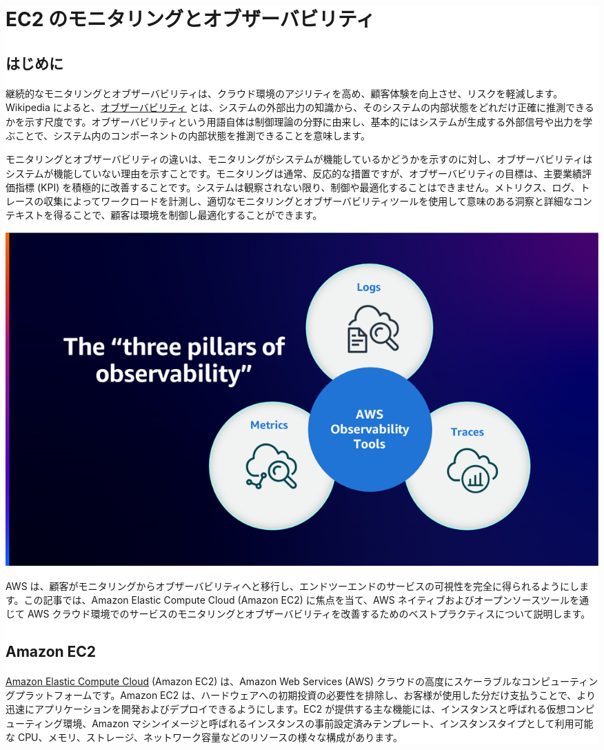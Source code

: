 # EC2 のモニタリングとオブザーバビリティ



## はじめに

継続的なモニタリングとオブザーバビリティは、クラウド環境のアジリティを高め、顧客体験を向上させ、リスクを軽減します。Wikipedia によると、[オブザーバビリティ](https://en.wikipedia.org/wiki/Observability) とは、システムの外部出力の知識から、そのシステムの内部状態をどれだけ正確に推測できるかを示す尺度です。オブザーバビリティという用語自体は制御理論の分野に由来し、基本的にはシステムが生成する外部信号や出力を学ぶことで、システム内のコンポーネントの内部状態を推測できることを意味します。

モニタリングとオブザーバビリティの違いは、モニタリングがシステムが機能しているかどうかを示すのに対し、オブザーバビリティはシステムが機能していない理由を示すことです。モニタリングは通常、反応的な措置ですが、オブザーバビリティの目標は、主要業績評価指標 (KPI) を積極的に改善することです。システムは観察されない限り、制御や最適化することはできません。メトリクス、ログ、トレースの収集によってワークロードを計測し、適切なモニタリングとオブザーバビリティツールを使用して意味のある洞察と詳細なコンテキストを得ることで、顧客は環境を制御し最適化することができます。

![three-pillars](../images/three-pillars.png)

AWS は、顧客がモニタリングからオブザーバビリティへと移行し、エンドツーエンドのサービスの可視性を完全に得られるようにします。この記事では、Amazon Elastic Compute Cloud (Amazon EC2) に焦点を当て、AWS ネイティブおよびオープンソースツールを通じて AWS クラウド環境でのサービスのモニタリングとオブザーバビリティを改善するためのベストプラクティスについて説明します。



## Amazon EC2

[Amazon Elastic Compute Cloud](https://aws.amazon.com/jp/ec2/) (Amazon EC2) は、Amazon Web Services (AWS) クラウドの高度にスケーラブルなコンピューティングプラットフォームです。Amazon EC2 は、ハードウェアへの初期投資の必要性を排除し、お客様が使用した分だけ支払うことで、より迅速にアプリケーションを開発およびデプロイできるようにします。EC2 が提供する主な機能には、インスタンスと呼ばれる仮想コンピューティング環境、Amazon マシンイメージと呼ばれるインスタンスの事前設定済みテンプレート、インスタンスタイプとして利用可能な CPU、メモリ、ストレージ、ネットワーク容量などのリソースの様々な構成があります。
